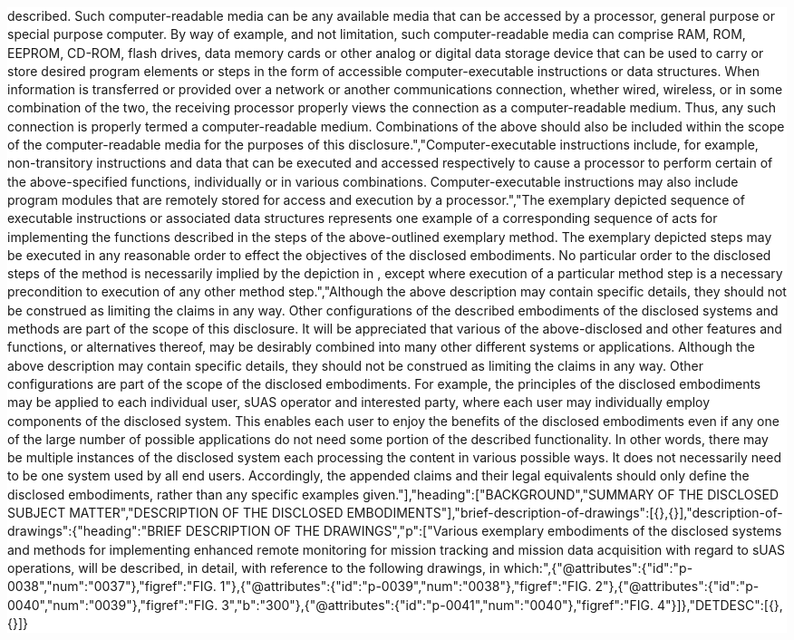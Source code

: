 described. Such computer-readable media can be any available media that can be accessed by a processor, general purpose or special purpose computer. By way of example, and not limitation, such computer-readable media can comprise RAM, ROM, EEPROM, CD-ROM, flash drives, data memory cards or other analog or digital data storage device that can be used to carry or store desired program elements or steps in the form of accessible computer-executable instructions or data structures. When information is transferred or provided over a network or another communications connection, whether wired, wireless, or in some combination of the two, the receiving processor properly views the connection as a computer-readable medium. Thus, any such connection is properly termed a computer-readable medium. Combinations of the above should also be included within the scope of the computer-readable media for the purposes of this disclosure.","Computer-executable instructions include, for example, non-transitory instructions and data that can be executed and accessed respectively to cause a processor to perform certain of the above-specified functions, individually or in various combinations. Computer-executable instructions may also include program modules that are remotely stored for access and execution by a processor.","The exemplary depicted sequence of executable instructions or associated data structures represents one example of a corresponding sequence of acts for implementing the functions described in the steps of the above-outlined exemplary method. The exemplary depicted steps may be executed in any reasonable order to effect the objectives of the disclosed embodiments. No particular order to the disclosed steps of the method is necessarily implied by the depiction in , except where execution of a particular method step is a necessary precondition to execution of any other method step.","Although the above description may contain specific details, they should not be construed as limiting the claims in any way. Other configurations of the described embodiments of the disclosed systems and methods are part of the scope of this disclosure. It will be appreciated that various of the above-disclosed and other features and functions, or alternatives thereof, may be desirably combined into many other different systems or applications. Although the above description may contain specific details, they should not be construed as limiting the claims in any way. Other configurations are part of the scope of the disclosed embodiments. For example, the principles of the disclosed embodiments may be applied to each individual user, sUAS operator and interested party, where each user may individually employ components of the disclosed system. This enables each user to enjoy the benefits of the disclosed embodiments even if any one of the large number of possible applications do not need some portion of the described functionality. In other words, there may be multiple instances of the disclosed system each processing the content in various possible ways. It does not necessarily need to be one system used by all end users. Accordingly, the appended claims and their legal equivalents should only define the disclosed embodiments, rather than any specific examples given."],"heading":["BACKGROUND","SUMMARY OF THE DISCLOSED SUBJECT MATTER","DESCRIPTION OF THE DISCLOSED EMBODIMENTS"],"brief-description-of-drawings":[{},{}],"description-of-drawings":{"heading":"BRIEF DESCRIPTION OF THE DRAWINGS","p":["Various exemplary embodiments of the disclosed systems and methods for implementing enhanced remote monitoring for mission tracking and mission data acquisition with regard to sUAS operations, will be described, in detail, with reference to the following drawings, in which:",{"@attributes":{"id":"p-0038","num":"0037"},"figref":"FIG. 1"},{"@attributes":{"id":"p-0039","num":"0038"},"figref":"FIG. 2"},{"@attributes":{"id":"p-0040","num":"0039"},"figref":"FIG. 3","b":"300"},{"@attributes":{"id":"p-0041","num":"0040"},"figref":"FIG. 4"}]},"DETDESC":[{},{}]}
